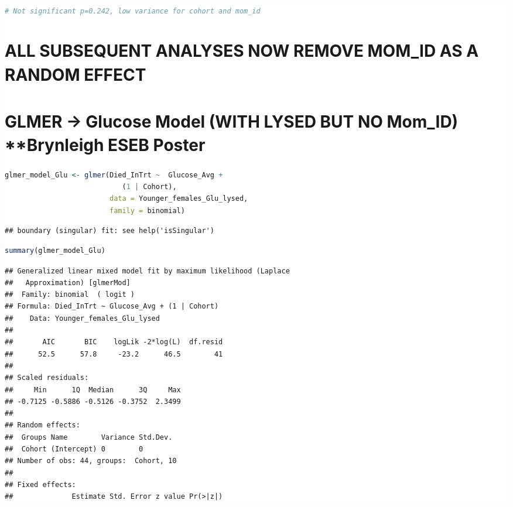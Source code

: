 ``` r
# Not significant p=0.242, low variance for cohort and mom_id
```

# ALL SUBSEQUENT ANALYSES NOW REMOVE MOM_ID AS A RANDOM EFFECT

# GLMER -\> Glucose Model (WITH LYSED BUT NO Mom_ID) \*\*Brynleigh ESEB Poster

``` r
glmer_model_Glu <- glmer(Died_InTrt ~  Glucose_Avg +
                            (1 | Cohort),
                         data = Younger_females_Glu_lysed,
                         family = binomial)
```

    ## boundary (singular) fit: see help('isSingular')

``` r
summary(glmer_model_Glu)
```

    ## Generalized linear mixed model fit by maximum likelihood (Laplace
    ##   Approximation) [glmerMod]
    ##  Family: binomial  ( logit )
    ## Formula: Died_InTrt ~ Glucose_Avg + (1 | Cohort)
    ##    Data: Younger_females_Glu_lysed
    ## 
    ##       AIC       BIC    logLik -2*log(L)  df.resid 
    ##      52.5      57.8     -23.2      46.5        41 
    ## 
    ## Scaled residuals: 
    ##     Min      1Q  Median      3Q     Max 
    ## -0.7125 -0.5886 -0.5126 -0.3752  2.3499 
    ## 
    ## Random effects:
    ##  Groups Name        Variance Std.Dev.
    ##  Cohort (Intercept) 0        0       
    ## Number of obs: 44, groups:  Cohort, 10
    ## 
    ## Fixed effects:
    ##              Estimate Std. Error z value Pr(>|z|)